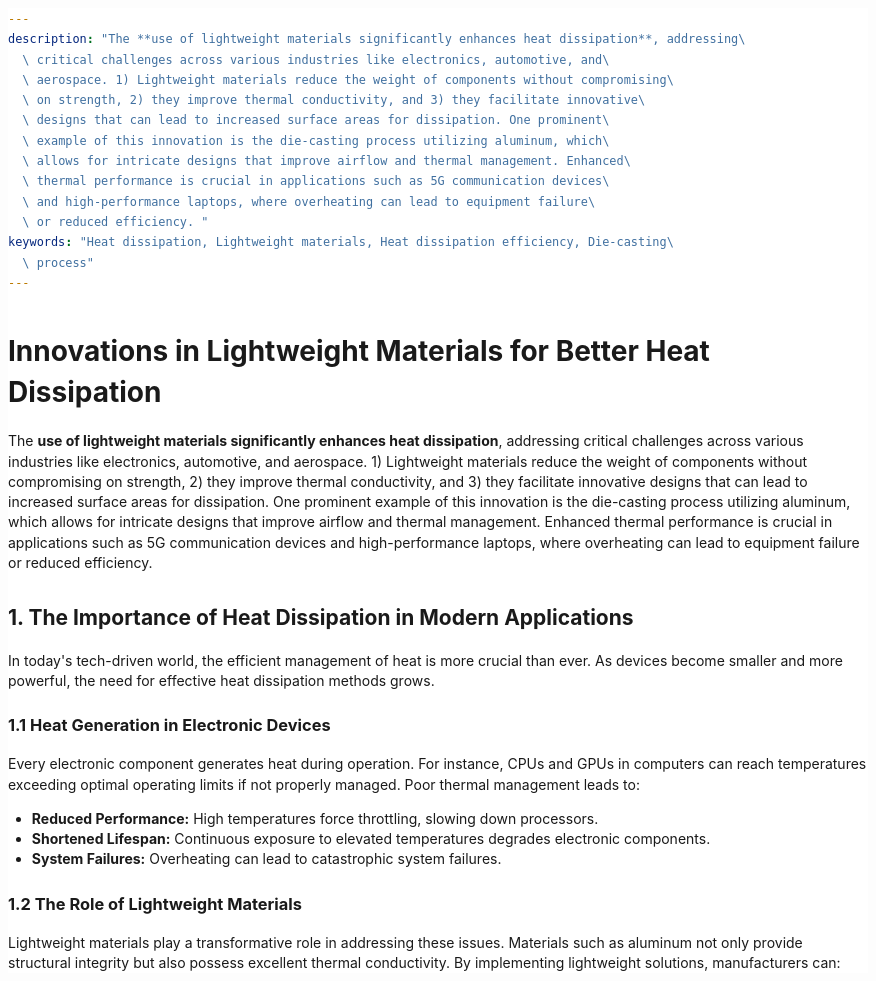 ```yaml
---
description: "The **use of lightweight materials significantly enhances heat dissipation**, addressing\
  \ critical challenges across various industries like electronics, automotive, and\
  \ aerospace. 1) Lightweight materials reduce the weight of components without compromising\
  \ on strength, 2) they improve thermal conductivity, and 3) they facilitate innovative\
  \ designs that can lead to increased surface areas for dissipation. One prominent\
  \ example of this innovation is the die-casting process utilizing aluminum, which\
  \ allows for intricate designs that improve airflow and thermal management. Enhanced\
  \ thermal performance is crucial in applications such as 5G communication devices\
  \ and high-performance laptops, where overheating can lead to equipment failure\
  \ or reduced efficiency. "
keywords: "Heat dissipation, Lightweight materials, Heat dissipation efficiency, Die-casting\
  \ process"
---
```

# Innovations in Lightweight Materials for Better Heat Dissipation

The **use of lightweight materials significantly enhances heat dissipation**, addressing critical challenges across various industries like electronics, automotive, and aerospace. 1) Lightweight materials reduce the weight of components without compromising on strength, 2) they improve thermal conductivity, and 3) they facilitate innovative designs that can lead to increased surface areas for dissipation. One prominent example of this innovation is the die-casting process utilizing aluminum, which allows for intricate designs that improve airflow and thermal management. Enhanced thermal performance is crucial in applications such as 5G communication devices and high-performance laptops, where overheating can lead to equipment failure or reduced efficiency. 

## **1. The Importance of Heat Dissipation in Modern Applications**

In today's tech-driven world, the efficient management of heat is more crucial than ever. As devices become smaller and more powerful, the need for effective heat dissipation methods grows.

### **1.1 Heat Generation in Electronic Devices**

Every electronic component generates heat during operation. For instance, CPUs and GPUs in computers can reach temperatures exceeding optimal operating limits if not properly managed. Poor thermal management leads to:

- **Reduced Performance:** High temperatures force throttling, slowing down processors.
- **Shortened Lifespan:** Continuous exposure to elevated temperatures degrades electronic components.
- **System Failures:** Overheating can lead to catastrophic system failures.

### **1.2 The Role of Lightweight Materials**

Lightweight materials play a transformative role in addressing these issues. Materials such as aluminum not only provide structural integrity but also possess excellent thermal conductivity. By implementing lightweight solutions, manufacturers can:
